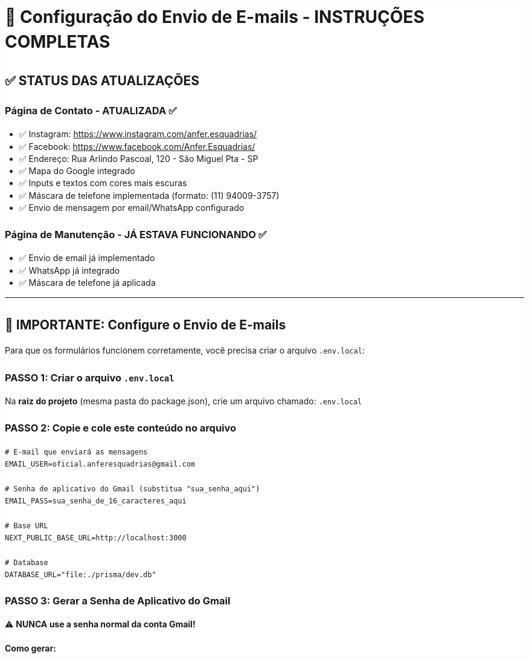 # 📧 Configuração do Envio de E-mails - INSTRUÇÕES COMPLETAS

## ✅ STATUS DAS ATUALIZAÇÕES

### Página de Contato - ATUALIZADA ✅
- ✅ Instagram: https://www.instagram.com/anfer.esquadrias/
- ✅ Facebook: https://www.facebook.com/Anfer.Esquadrias/
- ✅ Endereço: Rua Arlindo Pascoal, 120 - São Miguel Pta - SP
- ✅ Mapa do Google integrado
- ✅ Inputs e textos com cores mais escuras
- ✅ Máscara de telefone implementada (formato: (11) 94009-3757)
- ✅ Envio de mensagem por email/WhatsApp configurado

### Página de Manutenção - JÁ ESTAVA FUNCIONANDO ✅
- ✅ Envio de email já implementado
- ✅ WhatsApp já integrado
- ✅ Máscara de telefone já aplicada

---

## 🚨 IMPORTANTE: Configure o Envio de E-mails

Para que os formulários funcionem corretamente, você precisa criar o arquivo `.env.local`:

### PASSO 1: Criar o arquivo `.env.local`

Na **raiz do projeto** (mesma pasta do package.json), crie um arquivo chamado: `.env.local`

### PASSO 2: Copie e cole este conteúdo no arquivo

```env
# E-mail que enviará as mensagens
EMAIL_USER=oficial.anferesquadrias@gmail.com

# Senha de aplicativo do Gmail (substitua "sua_senha_aqui")
EMAIL_PASS=sua_senha_de_16_caracteres_aqui

# Base URL
NEXT_PUBLIC_BASE_URL=http://localhost:3000

# Database
DATABASE_URL="file:./prisma/dev.db"
```

### PASSO 3: Gerar a Senha de Aplicativo do Gmail

⚠️ **NUNCA use a senha normal da conta Gmail!**

#### Como gerar:
